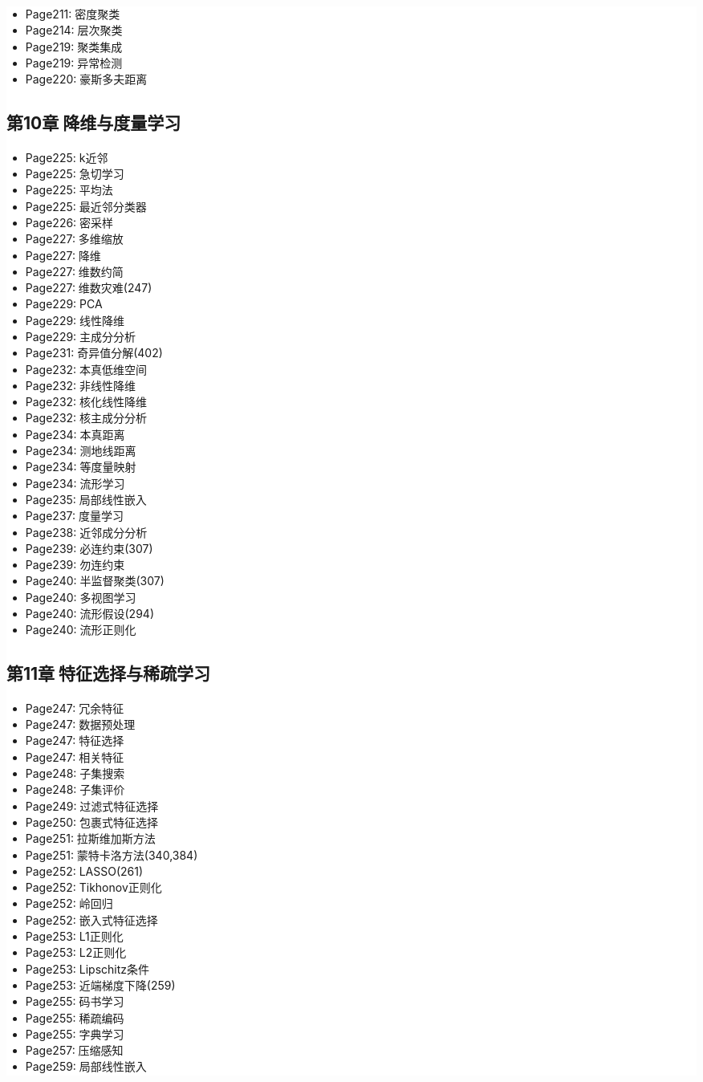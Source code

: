 - Page211: 密度聚类
- Page214: 层次聚类
- Page219: 聚类集成
- Page219: 异常检测
- Page220: 豪斯多夫距离

## 第10章 降维与度量学习
- Page225: k近邻
- Page225: 急切学习
- Page225: 平均法
- Page225: 最近邻分类器
- Page226: 密采样
- Page227: 多维缩放
- Page227: 降维
- Page227: 维数约简
- Page227: 维数灾难(247)
- Page229: PCA
- Page229: 线性降维
- Page229: 主成分分析
- Page231: 奇异值分解(402)
- Page232: 本真低维空间
- Page232: 非线性降维
- Page232: 核化线性降维
- Page232: 核主成分分析
- Page234: 本真距离
- Page234: 测地线距离
- Page234: 等度量映射
- Page234: 流形学习
- Page235: 局部线性嵌入
- Page237: 度量学习
- Page238: 近邻成分分析
- Page239: 必连约束(307)
- Page239: 勿连约束
- Page240: 半监督聚类(307)
- Page240: 多视图学习
- Page240: 流形假设(294)
- Page240: 流形正则化

## 第11章 特征选择与稀疏学习
- Page247: 冗余特征
- Page247: 数据预处理
- Page247: 特征选择
- Page247: 相关特征
- Page248: 子集搜索
- Page248: 子集评价
- Page249: 过滤式特征选择
- Page250: 包裹式特征选择
- Page251: 拉斯维加斯方法
- Page251: 蒙特卡洛方法(340,384)
- Page252: LASSO(261)
- Page252: Tikhonov正则化
- Page252: 岭回归
- Page252: 嵌入式特征选择
- Page253: L1正则化
- Page253: L2正则化
- Page253: Lipschitz条件
- Page253: 近端梯度下降(259)
- Page255: 码书学习
- Page255: 稀疏编码
- Page255: 字典学习
- Page257: 压缩感知
- Page259: 局部线性嵌入